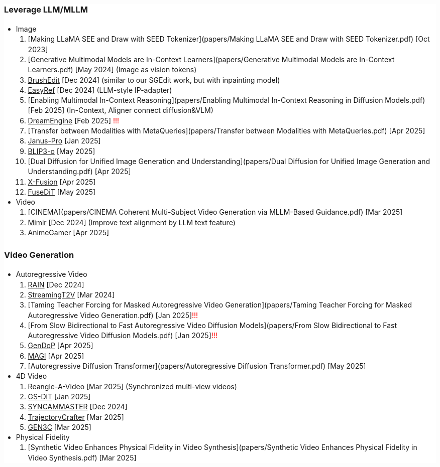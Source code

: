 ### Leverage LLM/MLLM

- Image
  1. [Making LLaMA SEE and Draw with SEED Tokenizer](papers/Making LLaMA SEE and Draw with SEED Tokenizer.pdf) [Oct 2023]
  1. [Generative Multimodal Models are In-Context Learners](papers/Generative Multimodal Models are In-Context Learners.pdf) [May 2024] (Image as vision tokens)
  2. [BrushEdit](papers/BrushEdit.pdf) [Dec 2024] (similar to our SGEdit work, but with inpainting model)
  3. [EasyRef](papers/EasyRef.pdf) [Dec 2024] (LLM-style IP-adapter)
  4. [Enabling Multimodal In-Context Reasoning](papers/Enabling Multimodal In-Context Reasoning in Diffusion Models.pdf) [Feb 2025] (In-Context, Aligner connect diffusion&VLM)
  4. [DreamEngine](papers/DreamEngine.pdf) [Feb 2025] <span style="color:red">!!!</span>
  4. [Transfer between Modalities with MetaQueries](papers/Transfer between Modalities with MetaQueries.pdf) [Apr 2025]
  4. [Janus-Pro](papers/Janus-Pro.pdf) [Jan 2025]
  4. [BLIP3-o](papers/BLIP3-o.pdf) [May 2025]
  4. [Dual Diffusion for Unified Image Generation and Understanding](papers/Dual Diffusion for Unified Image Generation and Understanding.pdf) [Apr 2025]
  4. [X-Fusion](papers/X-Fusion.pdf) [Apr 2025]
  4. [FuseDiT](papers/FuseDiT.pdf) [May 2025]
- Video
  1. [CINEMA](papers/CINEMA Coherent Multi-Subject Video Generation via MLLM-Based Guidance.pdf) [Mar 2025]
  2. [Mimir](papers/Mimir.pdf) [Dec 2024] (Improve text alignment by LLM text feature)
  2. [AnimeGamer](papers/AnimeGamer.pdf) [Apr 2025]

### Video Generation

- Autoregressive Video
  1. [RAIN](papers/RAIN.pdf) [Dec 2024]
  1. [StreamingT2V](papers/StreamingT2V.pdf) [Mar 2024]
  1. [Taming Teacher Forcing for Masked Autoregressive Video Generation](papers/Taming Teacher Forcing for Masked Autoregressive Video Generation.pdf) [Jan 2025]<span style="color:red">!!!</span>
  1. [From Slow Bidirectional to Fast Autoregressive Video Diffusion Models](papers/From Slow Bidirectional to Fast Autoregressive Video Diffusion Models.pdf) [Jan 2025]<span style="color:red">!!!</span>
  1. [GenDoP](papers/GenDoP.pdf) [Apr 2025]
  1. [MAGI](papers/MAGI_1.pdf) [Apr 2025]
  1. [Autoregressive Diffusion Transformer](papers/Autoregressive Diffusion Transformer.pdf) [May 2025]
- 4D Video
  1. [Reangle-A-Video](papers/Reangle-A-Video.pdf) [Mar 2025] (Synchronized multi-view videos)
  2. [GS-DiT](papers/GS-DiT.pdf) [Jan 2025]
  3. [SYNCAMMASTER](papers/SYNCAMMASTER.pdf) [Dec 2024]
  4. [TrajectoryCrafter](papers/TrajectoryCrafter.pdf) [Mar 2025]
  4. [GEN3C](papers/GEN3C.pdf) [Mar 2025]
- Physical Fidelity
  1. [Synthetic Video Enhances Physical Fidelity in Video Synthesis](papers/Synthetic Video Enhances Physical Fidelity in Video Synthesis.pdf) [Mar 2025]
